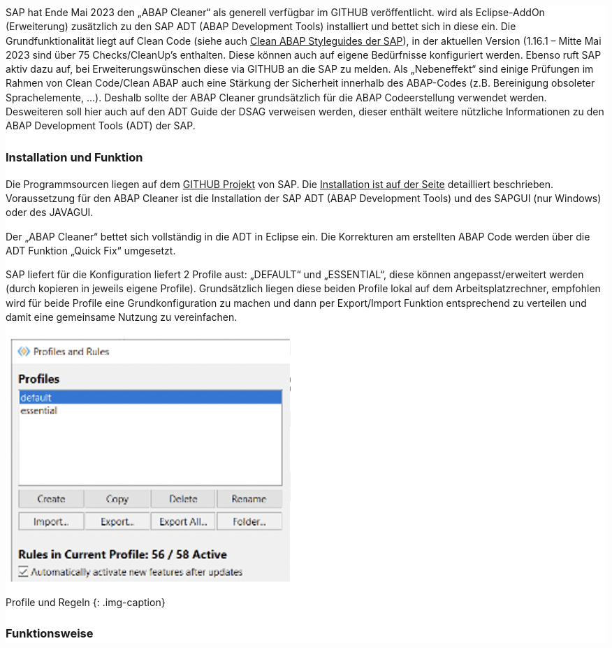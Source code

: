 SAP hat Ende Mai 2023 den „ABAP Cleaner“ als generell verfügbar im GITHUB veröffentlicht. wird als Eclipse-AddOn (Erweiterung) zusätzlich zu den SAP ADT (ABAP Development Tools) installiert und bettet sich in diese ein. Die Grundfunktionalität liegt auf Clean Code (siehe auch [Clean ABAP Styleguides der SAP](https://github.com/SAP/styleguides/blob/main/clean-abap/CleanABAP_de.md)), in der aktuellen Version (1.16.1 – Mitte Mai 2023 sind über 75 Checks/CleanUp’s enthalten. Diese können auch auf eigene Bedürfnisse konfiguriert werden. Ebenso ruft SAP aktiv dazu auf, bei Erweiterungswünschen diese via GITHUB an die SAP zu melden. Als „Nebeneffekt“ sind einige Prüfungen im Rahmen von Clean Code/Clean ABAP auch eine Stärkung der Sicherheit innerhalb des ABAP-Codes (z.B. Bereinigung obsoleter Sprachelemente, …). Deshalb sollte der ABAP Cleaner grundsätzlich für die ABAP Codeerstellung verwendet werden.  
Desweiteren soll hier auch auf den ADT Guide der DSAG verweisen werden, dieser enthält weitere nützliche Informationen zu den ABAP Development Tools (ADT) der SAP.

### Installation und Funktion

Die Programmsourcen liegen auf dem [GITHUB Projekt](https://github.com/SAP/abap-cleaner) von SAP. Die [Installation ist auf der Seite](https://github.com/SAP/abap-cleaner#requirements-and-installation) detailliert beschrieben. Voraussetzung für den ABAP Cleaner ist die Installation der SAP ADT (ABAP Development Tools) und des SAPGUI (nur Windows) oder des JAVAGUI.

Der „ABAP Cleaner“ bettet sich vollständig in die ADT in Eclipse ein. Die Korrekturen am erstellten ABAP Code werden über die ADT Funktion „Quick Fix“ umgesetzt.

SAP liefert für die Konfiguration liefert 2 Profile aust: „DEFAULT“ und „ESSENTIAL“, diese können angepasst/erweitert werden (durch kopieren in jeweils eigene Profile). Grundsätzlich liegen diese beiden Profile lokal auf dem Arbeitsplatzrechner, empfohlen wird für beide Profile eine Grundkonfiguration zu machen und dann per Export/Import Funktion entsprechend zu verteilen und damit eine gemeinsame Nutzung zu vereinfachen.

![Profile und Regeln](./img/image1.png)

Profile und Regeln
{: .img-caption}

### Funktionsweise
